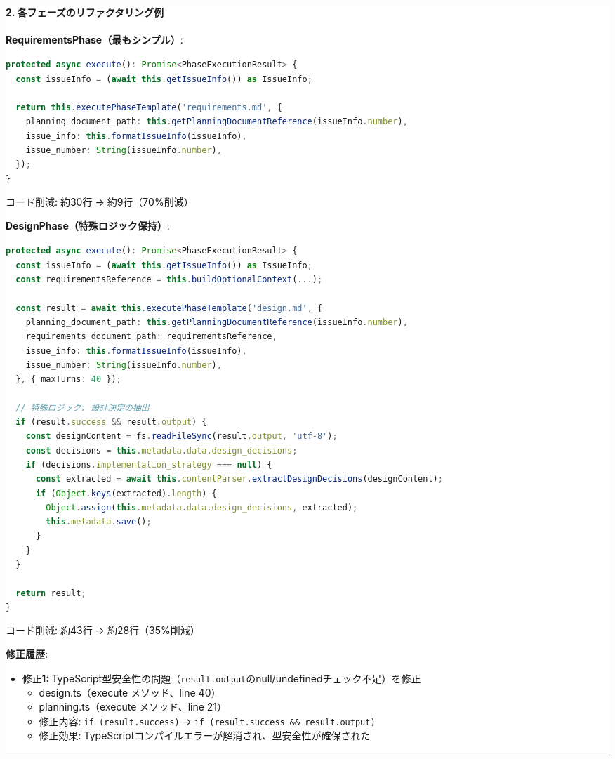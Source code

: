 #### 2. 各フェーズのリファクタリング例

**RequirementsPhase（最もシンプル）**:
```typescript
protected async execute(): Promise<PhaseExecutionResult> {
  const issueInfo = (await this.getIssueInfo()) as IssueInfo;

  return this.executePhaseTemplate('requirements.md', {
    planning_document_path: this.getPlanningDocumentReference(issueInfo.number),
    issue_info: this.formatIssueInfo(issueInfo),
    issue_number: String(issueInfo.number),
  });
}
```
コード削減: 約30行 → 約9行（70%削減）

**DesignPhase（特殊ロジック保持）**:
```typescript
protected async execute(): Promise<PhaseExecutionResult> {
  const issueInfo = (await this.getIssueInfo()) as IssueInfo;
  const requirementsReference = this.buildOptionalContext(...);

  const result = await this.executePhaseTemplate('design.md', {
    planning_document_path: this.getPlanningDocumentReference(issueInfo.number),
    requirements_document_path: requirementsReference,
    issue_info: this.formatIssueInfo(issueInfo),
    issue_number: String(issueInfo.number),
  }, { maxTurns: 40 });

  // 特殊ロジック: 設計決定の抽出
  if (result.success && result.output) {
    const designContent = fs.readFileSync(result.output, 'utf-8');
    const decisions = this.metadata.data.design_decisions;
    if (decisions.implementation_strategy === null) {
      const extracted = await this.contentParser.extractDesignDecisions(designContent);
      if (Object.keys(extracted).length) {
        Object.assign(this.metadata.data.design_decisions, extracted);
        this.metadata.save();
      }
    }
  }

  return result;
}
```
コード削減: 約43行 → 約28行（35%削減）

**修正履歴**:
- 修正1: TypeScript型安全性の問題（`result.output`のnull/undefinedチェック不足）を修正
  - design.ts（execute メソッド、line 40）
  - planning.ts（execute メソッド、line 21）
  - 修正内容: `if (result.success)` → `if (result.success && result.output)`
  - 修正効果: TypeScriptコンパイルエラーが解消され、型安全性が確保された

---